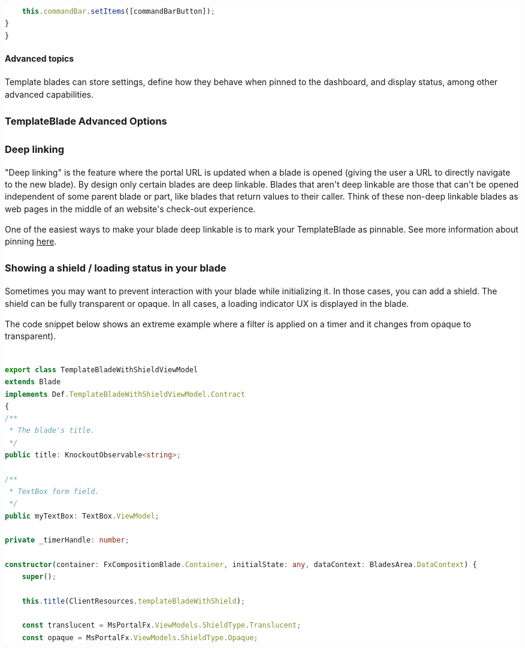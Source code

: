```typescript
    this.commandBar.setItems([commandBarButton]);
}
}

```

<a name="blades-oninputset-advanced-topics"></a>
#### Advanced topics

Template blades can store settings, define how they behave when pinned to the dashboard, and display status, among other advanced capabilities.

 
<a name="blades-templateblade-advanced-options"></a>
### TemplateBlade Advanced Options

<a name="blades-deep-linking"></a>
### Deep linking

"Deep linking" is the feature where the portal URL is updated when a blade is opened (giving the user a URL to directly navigate to the new blade).
By design only certain blades are deep linkable. Blades that aren't deep linkable are those that can't be opened independent of some parent 
blade or part, like blades that return values to their caller. Think of these non-deep linkable blades as web pages in the middle of an website's
check-out experience.

One of the easiest ways to make your blade deep linkable is to mark your TemplateBlade as pinnable. See more information about pinning [here](#pinning-your-blade).

<a name="blades-showing-a-shield-loading-status-in-your-blade"></a>
### Showing a shield / loading status in your blade

Sometimes you may want to prevent interaction with your blade while initializing it. In those cases, you can add a shield. The shield can be fully transparent or opaque. In all cases, a loading indicator UX is displayed in the blade. 

The code snippet below shows an extreme example where a filter is applied on a timer and it changes from opaque to transparent).

```typescript

export class TemplateBladeWithShieldViewModel
extends Blade
implements Def.TemplateBladeWithShieldViewModel.Contract
{
/**
 * The blade's title.
 */
public title: KnockoutObservable<string>;

/**
 * TextBox form field.
 */
public myTextBox: TextBox.ViewModel;

private _timerHandle: number;

constructor(container: FxCompositionBlade.Container, initialState: any, dataContext: BladesArea.DataContext) {
    super();

    this.title(ClientResources.templateBladeWithShield);

    const translucent = MsPortalFx.ViewModels.ShieldType.Translucent;
    const opaque = MsPortalFx.ViewModels.ShieldType.Opaque;
```

[part]: ../media/portalfx-bladeKinds/BladeKindsIntro.png
[blade]: ../media/portalfx-blades/blade.png
[blade-status]: ../media/portalfx-blades/blade-status.png
[part-settings]: ../media/portalfx-parts/part-settings.png